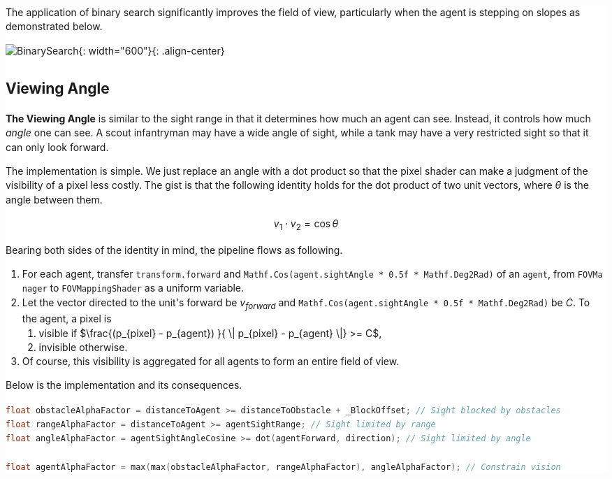 The application of binary search significantly improves the field of view, particularly when the agent is stepping on slopes as demonstrated below.

![BinarySearch](../../Images/2023-06-29-FOVMapping2/BinarySearch-1692191439062-1.gif){: width="600"}{: .align-center}

## Viewing Angle

**The Viewing Angle** is similar to the sight range in that it determines how much an agent can see. Instead, it controls how much *angle* one can see. A scout infantryman may have a wide angle of sight, while a tank may have a very restricted sight so that it can only look forward.

The implementation is simple. We just replace an angle with a dot product so that the pixel shader can make a judgment of the visibility of a pixel less costly. The gist is that the following identity holds for the dot product of two unit vectors, where $\theta$ is the angle between them.

$$
v_1 \cdot v_2 = \cos\theta
$$

Bearing both sides of the identity in mind, the pipeline flows as following.

1. For each agent, transfer `transform.forward` and  `Mathf.Cos(agent.sightAngle * 0.5f * Mathf.Deg2Rad)` of  an `agent`, from `FOVManager` to `FOVMappingShader` as a uniform variable.
2. Let the vector directed to the unit's forward be $v_{forward}$ and `Mathf.Cos(agent.sightAngle * 0.5f * Mathf.Deg2Rad)` be $C$. To the agent, a pixel is
   1. visible if $\frac{(p_{pixel} - p_{agent}) }{ \| p_{pixel} - p_{agent} \|} >= C$,
   2. invisible otherwise.
3. Of course, this visibility is aggregated for all agents to form an entire field of view.

Below is the implementation and its consequences.

```c++
float obstacleAlphaFactor = distanceToAgent >= distanceToObstacle + _BlockOffset; // Sight blocked by obstacles
float rangeAlphaFactor = distanceToAgent >= agentSightRange; // Sight limited by range
float angleAlphaFactor = agentSightAngleCosine >= dot(agentForward, direction); // Sight limited by angle

float agentAlphaFactor = max(max(obstacleAlphaFactor, rangeAlphaFactor), angleAlphaFactor); // Constrain vision
```
